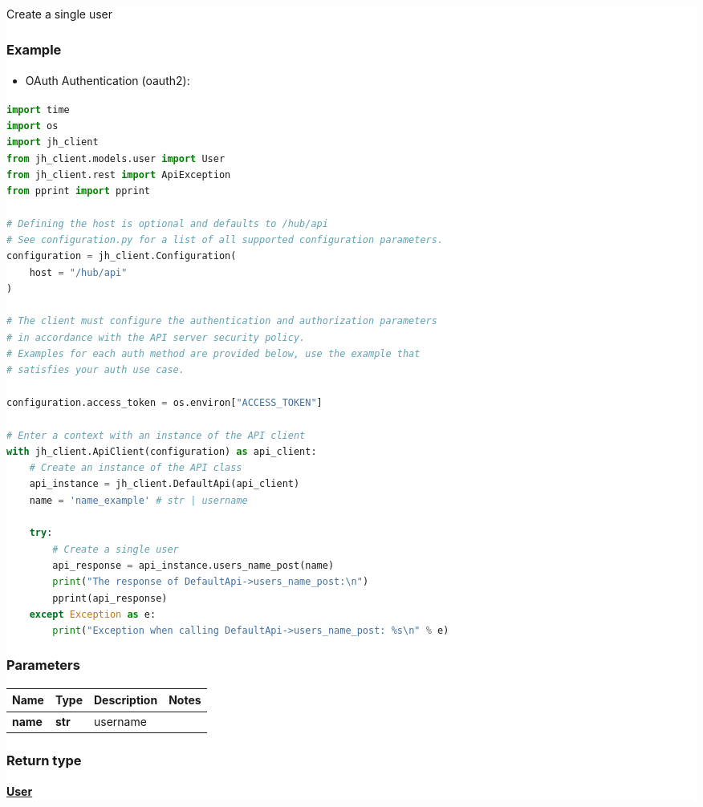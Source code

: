 Create a single user

### Example

* OAuth Authentication (oauth2):

```python
import time
import os
import jh_client
from jh_client.models.user import User
from jh_client.rest import ApiException
from pprint import pprint

# Defining the host is optional and defaults to /hub/api
# See configuration.py for a list of all supported configuration parameters.
configuration = jh_client.Configuration(
    host = "/hub/api"
)

# The client must configure the authentication and authorization parameters
# in accordance with the API server security policy.
# Examples for each auth method are provided below, use the example that
# satisfies your auth use case.

configuration.access_token = os.environ["ACCESS_TOKEN"]

# Enter a context with an instance of the API client
with jh_client.ApiClient(configuration) as api_client:
    # Create an instance of the API class
    api_instance = jh_client.DefaultApi(api_client)
    name = 'name_example' # str | username

    try:
        # Create a single user
        api_response = api_instance.users_name_post(name)
        print("The response of DefaultApi->users_name_post:\n")
        pprint(api_response)
    except Exception as e:
        print("Exception when calling DefaultApi->users_name_post: %s\n" % e)
```



### Parameters


Name | Type | Description  | Notes
------------- | ------------- | ------------- | -------------
 **name** | **str**| username | 

### Return type

[**User**](User.md)
